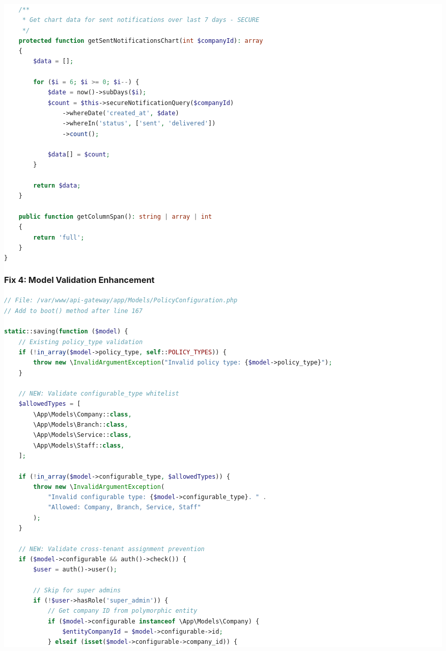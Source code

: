 ```php
    /**
     * Get chart data for sent notifications over last 7 days - SECURE
     */
    protected function getSentNotificationsChart(int $companyId): array
    {
        $data = [];

        for ($i = 6; $i >= 0; $i--) {
            $date = now()->subDays($i);
            $count = $this->secureNotificationQuery($companyId)
                ->whereDate('created_at', $date)
                ->whereIn('status', ['sent', 'delivered'])
                ->count();

            $data[] = $count;
        }

        return $data;
    }

    public function getColumnSpan(): string | array | int
    {
        return 'full';
    }
}
```

### Fix 4: Model Validation Enhancement
```php
// File: /var/www/api-gateway/app/Models/PolicyConfiguration.php
// Add to boot() method after line 167

static::saving(function ($model) {
    // Existing policy_type validation
    if (!in_array($model->policy_type, self::POLICY_TYPES)) {
        throw new \InvalidArgumentException("Invalid policy type: {$model->policy_type}");
    }

    // NEW: Validate configurable_type whitelist
    $allowedTypes = [
        \App\Models\Company::class,
        \App\Models\Branch::class,
        \App\Models\Service::class,
        \App\Models\Staff::class,
    ];

    if (!in_array($model->configurable_type, $allowedTypes)) {
        throw new \InvalidArgumentException(
            "Invalid configurable type: {$model->configurable_type}. " .
            "Allowed: Company, Branch, Service, Staff"
        );
    }

    // NEW: Validate cross-tenant assignment prevention
    if ($model->configurable && auth()->check()) {
        $user = auth()->user();

        // Skip for super admins
        if (!$user->hasRole('super_admin')) {
            // Get company ID from polymorphic entity
            if ($model->configurable instanceof \App\Models\Company) {
                $entityCompanyId = $model->configurable->id;
            } elseif (isset($model->configurable->company_id)) {
```